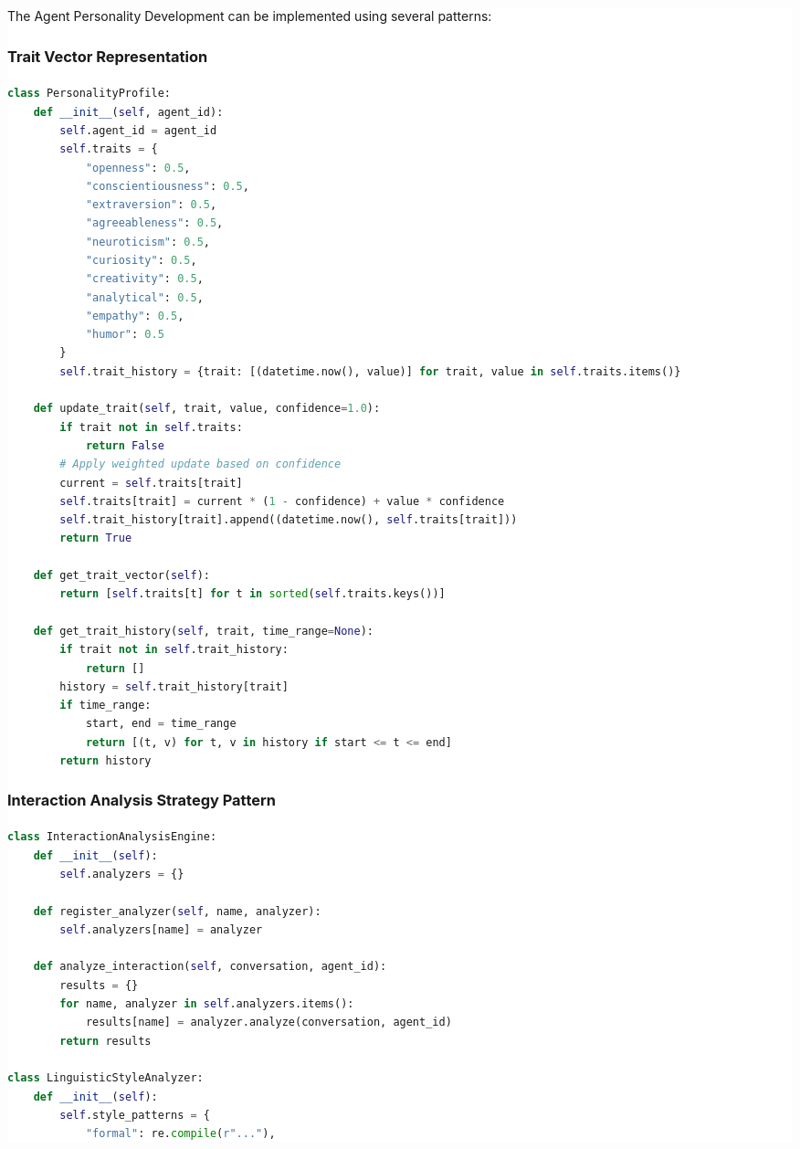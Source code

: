 The Agent Personality Development can be implemented using several patterns:

### Trait Vector Representation

```python
class PersonalityProfile:
    def __init__(self, agent_id):
        self.agent_id = agent_id
        self.traits = {
            "openness": 0.5,
            "conscientiousness": 0.5,
            "extraversion": 0.5,
            "agreeableness": 0.5,
            "neuroticism": 0.5,
            "curiosity": 0.5,
            "creativity": 0.5,
            "analytical": 0.5,
            "empathy": 0.5,
            "humor": 0.5
        }
        self.trait_history = {trait: [(datetime.now(), value)] for trait, value in self.traits.items()}
        
    def update_trait(self, trait, value, confidence=1.0):
        if trait not in self.traits:
            return False
        # Apply weighted update based on confidence
        current = self.traits[trait]
        self.traits[trait] = current * (1 - confidence) + value * confidence
        self.trait_history[trait].append((datetime.now(), self.traits[trait]))
        return True
        
    def get_trait_vector(self):
        return [self.traits[t] for t in sorted(self.traits.keys())]
        
    def get_trait_history(self, trait, time_range=None):
        if trait not in self.trait_history:
            return []
        history = self.trait_history[trait]
        if time_range:
            start, end = time_range
            return [(t, v) for t, v in history if start <= t <= end]
        return history
```

### Interaction Analysis Strategy Pattern

```python
class InteractionAnalysisEngine:
    def __init__(self):
        self.analyzers = {}
        
    def register_analyzer(self, name, analyzer):
        self.analyzers[name] = analyzer
        
    def analyze_interaction(self, conversation, agent_id):
        results = {}
        for name, analyzer in self.analyzers.items():
            results[name] = analyzer.analyze(conversation, agent_id)
        return results
        
class LinguisticStyleAnalyzer:
    def __init__(self):
        self.style_patterns = {
            "formal": re.compile(r"..."),
```